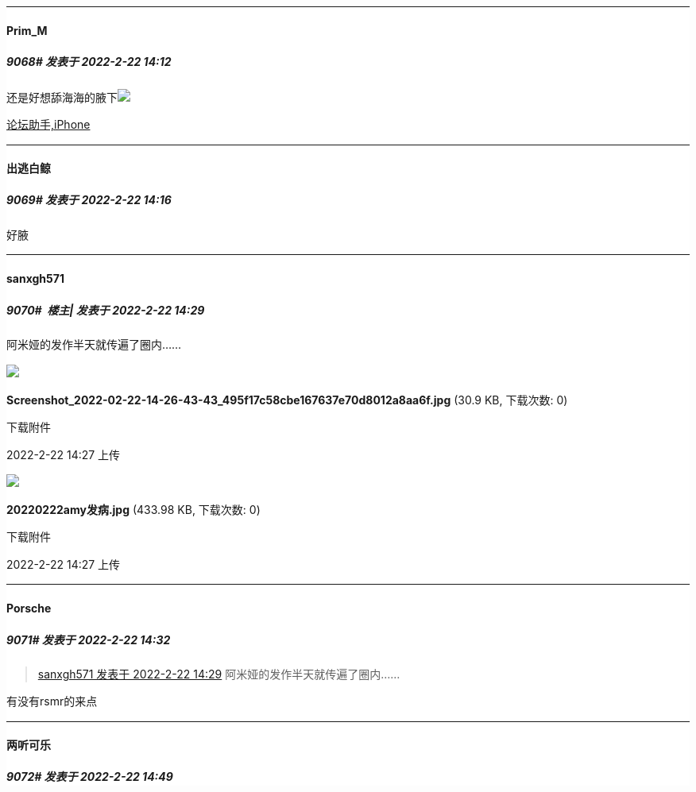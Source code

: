*****

####  Prim_M  
##### 9068#       发表于 2022-2-22 14:12

还是好想舔海海的腋下<img src="https://static.saraba1st.com/image/smiley/face2017/004.gif" referrerpolicy="no-referrer">

[论坛助手,iPhone](https://bbs.saraba1st.com/2b/forum.php?mod=viewthread&amp;tid=2029836)

*****

####  出逃白鲸  
##### 9069#       发表于 2022-2-22 14:16

好腋



*****

####  sanxgh571  
##### 9070#         楼主| 发表于 2022-2-22 14:29

阿米娅的发作半天就传遍了圈内……

<img src="https://img.saraba1st.com/forum/202202/22/142734priirq0u00ayzzjj.jpg" referrerpolicy="no-referrer">

<strong>Screenshot_2022-02-22-14-26-43-43_495f17c58cbe167637e70d8012a8aa6f.jpg</strong> (30.9 KB, 下载次数: 0)

下载附件

2022-2-22 14:27 上传

<img src="https://img.saraba1st.com/forum/202202/22/142747ey9vkmsjqwzjpspr.jpg" referrerpolicy="no-referrer">

<strong>20220222amy发病.jpg</strong> (433.98 KB, 下载次数: 0)

下载附件

2022-2-22 14:27 上传

*****

####  Porsche  
##### 9071#       发表于 2022-2-22 14:32

<blockquote><a href="httphttps://bbs.saraba1st.com/2b/forum.php?mod=redirect&amp;goto=findpost&amp;pid=54790076&amp;ptid=2036475" target="_blank">sanxgh571 发表于 2022-2-22 14:29</a>
阿米娅的发作半天就传遍了圈内……</blockquote>
有没有rsmr的来点



*****

####  两听可乐  
##### 9072#       发表于 2022-2-22 14:49
